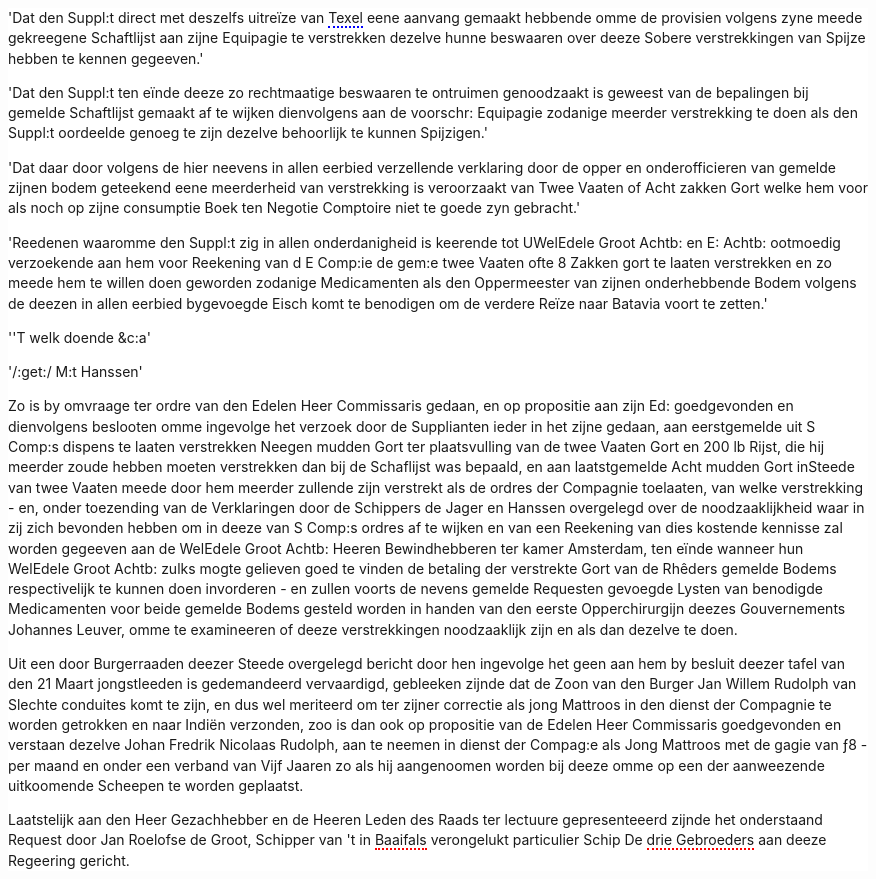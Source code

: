 'Dat den Suppl:t direct met deszelfs uitreïze van <span style="border-bottom: 2px dotted #0000FF;">Texel</span> eene aanvang gemaakt hebbende omme de provisien volgens zyne meede gekreegene Schaftlijst aan zijne Equipagie te verstrekken dezelve hunne beswaaren over deeze Sobere verstrekkingen van Spijze hebben te kennen gegeeven.'

'Dat den Suppl:t ten eïnde deeze zo rechtmaatige beswaaren te ontruimen genoodzaakt is geweest van de bepalingen bij gemelde Schaftlijst gemaakt af te wijken dienvolgens aan de voorschr: Equipagie zodanige meerder verstrekking te doen als den Suppl:t oordeelde genoeg te zijn dezelve behoorlijk te kunnen Spijzigen.'

'Dat daar door volgens de hier neevens in allen eerbied verzellende verklaring door de opper en onderofficieren van gemelde zijnen bodem geteekend eene meerderheid van verstrekking is veroorzaakt van Twee Vaaten of Acht zakken Gort welke hem voor als noch op zijne consumptie Boek ten Negotie Comptoire niet te goede zyn gebracht.'

'Reedenen waaromme den Suppl:t zig in allen onderdanigheid is keerende tot UWelEdele Groot Achtb: en E: Achtb: ootmoedig verzoekende aan hem voor Reekening van d E Comp:ie de gem:e twee Vaaten ofte 8 Zakken gort te laaten verstrekken en zo meede hem te willen doen geworden zodanige Medicamenten als den Oppermeester van zijnen onderhebbende Bodem volgens de deezen in allen eerbied bygevoegde Eisch komt te benodigen om de verdere Reïze naar Batavia voort te zetten.'

''T welk doende &c:a'

'/:get:/ M:t Hanssen'

Zo is by omvraage ter ordre van den Edelen Heer Commissaris gedaan, en op propositie aan zijn Ed: goedgevonden en dienvolgens beslooten omme ingevolge het verzoek door de Supplianten ieder in het zijne gedaan, aan eerstgemelde uit S Comp:s dispens te laaten verstrekken Neegen mudden Gort ter plaatsvulling van de twee Vaaten Gort en 200 lb Rijst, die hij meerder zoude hebben moeten verstrekken dan bij de Schaflijst was bepaald, en aan laatstgemelde Acht mudden Gort inSteede van twee Vaaten meede door hem meerder zullende zijn verstrekt als de ordres der Compagnie toelaaten, van welke verstrekking - en, onder toezending van de Verklaringen door de Schippers de Jager en Hanssen overgelegd over de noodzaaklijkheid waar in zij zich bevonden hebben om in deeze van S Comp:s ordres af te wijken en van een Reekening van dies kostende kennisse zal worden gegeeven aan de WelEdele Groot Achtb: Heeren Bewindhebberen ter kamer Amsterdam, ten eïnde wanneer hun WelEdele Groot Achtb: zulks mogte gelieven goed te vinden de betaling der verstrekte Gort van de Rhêders gemelde Bodems respectivelijk te kunnen doen invorderen - en zullen voorts de nevens gemelde Requesten gevoegde Lysten van benodigde Medicamenten voor beide gemelde Bodems gesteld worden in handen van den eerste Opperchirurgijn deezes Gouvernements Johannes Leuver, omme te examineeren of deeze verstrekkingen noodzaaklijk zijn en als dan dezelve te doen.

Uit een door Burgerraaden deezer Steede overgelegd bericht door hen ingevolge het geen aan hem by besluit deezer tafel van den 21 Maart jongstleeden is gedemandeerd vervaardigd, gebleeken zijnde dat de Zoon van den Burger Jan Willem Rudolph van Slechte conduites komt te zijn, en dus wel meriteerd om ter zijner correctie als jong Mattroos in den dienst der Compagnie te worden getrokken en naar Indiën verzonden, zoo is dan ook op propositie van de Edelen Heer Commissaris goedgevonden en verstaan dezelve Johan Fredrik Nicolaas Rudolph, aan te neemen in dienst der Compag:e als Jong Mattroos met de gagie van ƒ8 - per maand en onder een verband van Vijf Jaaren zo als hij aangenoomen worden bij deeze omme op een der aanweezende uitkoomende Scheepen te worden geplaatst.

Laatstelijk aan den Heer Gezachhebber en de Heeren Leden des Raads ter lectuure gepresenteeerd zijnde het onderstaand Request door Jan Roelofse de Groot, Schipper van 't in <span style="border-bottom: 2px dotted #FF0000;">Baaifals</span> verongelukt particulier Schip De <span style="border-bottom: 2px dotted #FF0000;">drie Gebroeders</span> aan deeze Regeering gericht.
